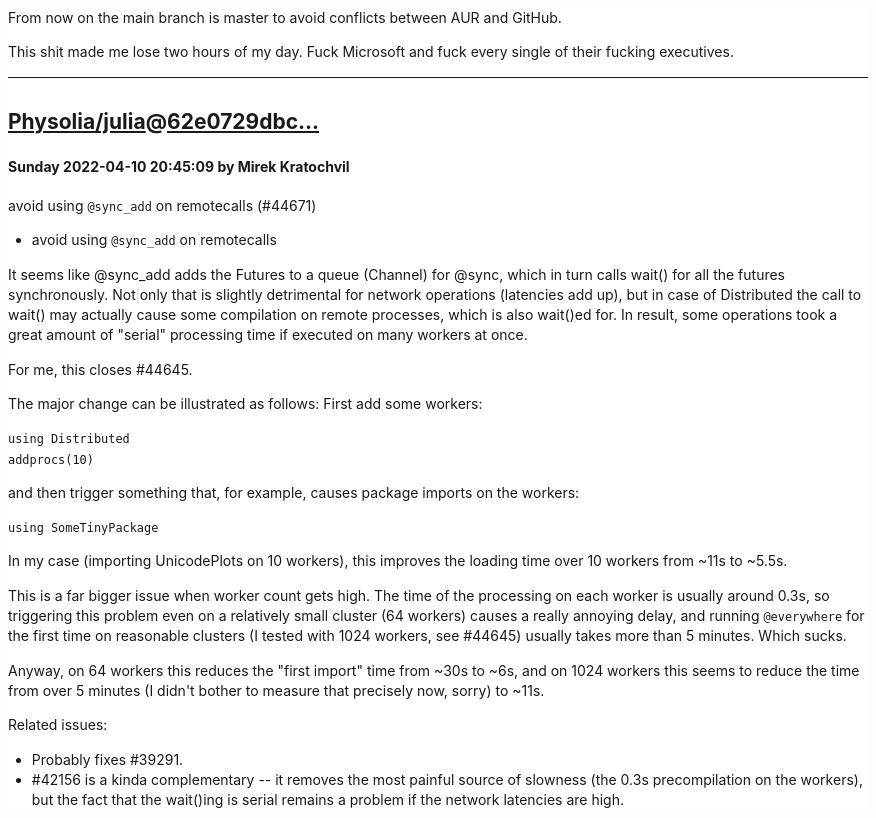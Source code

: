 From now on the main branch is master to avoid conflicts between AUR and GitHub.

This shit made me lose two hours of my day.
Fuck Microsoft and fuck every single of
their fucking executives.

---
## [Physolia/julia](https://github.com/Physolia/julia)@[62e0729dbc...](https://github.com/Physolia/julia/commit/62e0729dbc5f9d5d93d14dcd49457f02a0c6d3a7)
#### Sunday 2022-04-10 20:45:09 by Mirek Kratochvil

avoid using `@sync_add` on remotecalls (#44671)

* avoid using `@sync_add` on remotecalls

It seems like @sync_add adds the Futures to a queue (Channel) for @sync, which
in turn calls wait() for all the futures synchronously. Not only that is
slightly detrimental for network operations (latencies add up), but in case of
Distributed the call to wait() may actually cause some compilation on remote
processes, which is also wait()ed for. In result, some operations took a great
amount of "serial" processing time if executed on many workers at once.

For me, this closes #44645.

The major change can be illustrated as follows: First add some workers:

```
using Distributed
addprocs(10)
```

and then trigger something that, for example, causes package imports on the
workers:

```
using SomeTinyPackage
```

In my case (importing UnicodePlots on 10 workers), this improves the loading
time over 10 workers from ~11s to ~5.5s.

This is a far bigger issue when worker count gets high. The time of the
processing on each worker is usually around 0.3s, so triggering this problem
even on a relatively small cluster (64 workers) causes a really annoying delay,
and running `@everywhere` for the first time on reasonable clusters (I tested
with 1024 workers, see #44645) usually takes more than 5 minutes. Which sucks.

Anyway, on 64 workers this reduces the "first import" time from ~30s to ~6s,
and on 1024 workers this seems to reduce the time from over 5 minutes (I didn't
bother to measure that precisely now, sorry) to ~11s.

Related issues:
- Probably fixes #39291.
- #42156 is a kinda complementary -- it removes the most painful source of
  slowness (the 0.3s precompilation on the workers), but the fact that the
  wait()ing is serial remains a problem if the network latencies are high.
